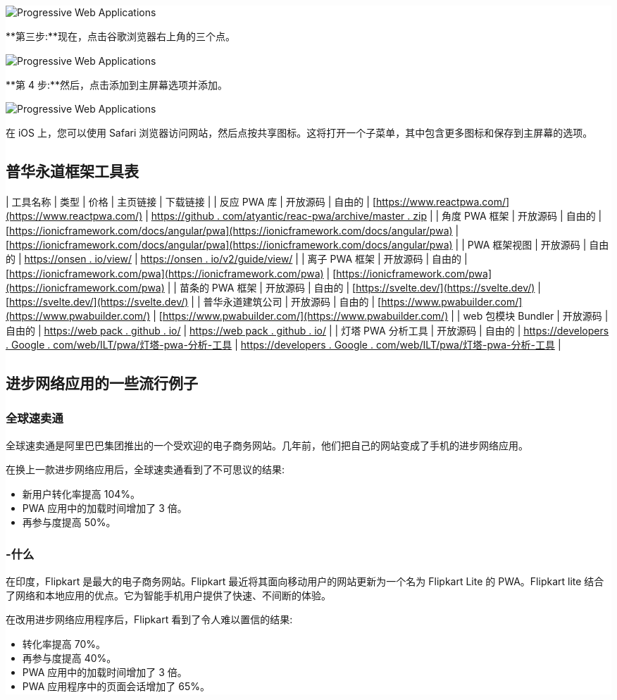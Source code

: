 ![Progressive Web Applications](../Images/97aae18acd1f2de7c39d7674cfd370f0.png)

**第三步:**现在，点击谷歌浏览器右上角的三个点。

![Progressive Web Applications](../Images/a695be0b5ca1595a525cb5a9e472400b.png)

**第 4 步:**然后，点击添加到主屏幕选项并添加。

![Progressive Web Applications](../Images/1be2db0227b0674775db377b74662a66.png)

在 iOS 上，您可以使用 Safari 浏览器访问网站，然后点按共享图标。这将打开一个子菜单，其中包含更多图标和保存到主屏幕的选项。

## 普华永道框架工具表

| 工具名称 | 类型 | 价格 | 主页链接 | 下载链接 |
| 反应 PWA 库 | 开放源码 | 自由的 | [https://www.reactpwa.com/](https://www.reactpwa.com/) | [https://github . com/atyantic/reac-pwa/archive/master . zip](https://github.com/Atyantik/react-pwa/archive/master.zip) |
| 角度 PWA 框架 | 开放源码 | 自由的 | [https://ionicframework.com/docs/angular/pwa](https://ionicframework.com/docs/angular/pwa) | [https://ionicframework.com/docs/angular/pwa](https://ionicframework.com/docs/angular/pwa) |
| PWA 框架视图 | 开放源码 | 自由的 | [https://onsen . io/view/](https://onsen.io/vue/) | [https://onsen . io/v2/guide/view/](https://onsen.io/v2/guide/vue/) |
| 离子 PWA 框架 | 开放源码 | 自由的 | [https://ionicframework.com/pwa](https://ionicframework.com/pwa) | [https://ionicframework.com/pwa](https://ionicframework.com/pwa) |
| 苗条的 PWA 框架 | 开放源码 | 自由的 | [https://svelte.dev/](https://svelte.dev/) | [https://svelte.dev/](https://svelte.dev/) |
| 普华永道建筑公司 | 开放源码 | 自由的 | [https://www.pwabuilder.com/](https://www.pwabuilder.com/) | [https://www.pwabuilder.com/](https://www.pwabuilder.com/) |
| web 包模块 Bundler | 开放源码 | 自由的 | [https://web pack . github . io/](https://webpack.github.io/) | [https://web pack . github . io/](https://webpack.github.io/) |
| 灯塔 PWA 分析工具 | 开放源码 | 自由的 | [https://developers . Google . com/web/ILT/pwa/灯塔-pwa-分析-工具](https://developers.google.com/web/ilt/pwa/lighthouse-pwa-analysis-tool) | [https://developers . Google . com/web/ILT/pwa/灯塔-pwa-分析-工具](https://developers.google.com/web/ilt/pwa/lighthouse-pwa-analysis-tool) |

## 进步网络应用的一些流行例子

### 全球速卖通

全球速卖通是阿里巴巴集团推出的一个受欢迎的电子商务网站。几年前，他们把自己的网站变成了手机的进步网络应用。

在换上一款进步网络应用后，全球速卖通看到了不可思议的结果:

*   新用户转化率提高 104%。
*   PWA 应用中的加载时间增加了 3 倍。
*   再参与度提高 50%。

### -什么

在印度，Flipkart 是最大的电子商务网站。Flipkart 最近将其面向移动用户的网站更新为一个名为 Flipkart Lite 的 PWA。Flipkart lite 结合了网络和本地应用的优点。它为智能手机用户提供了快速、不间断的体验。

在改用进步网络应用程序后，Flipkart 看到了令人难以置信的结果:

*   转化率提高 70%。
*   再参与度提高 40%。
*   PWA 应用中的加载时间增加了 3 倍。
*   PWA 应用程序中的页面会话增加了 65%。
